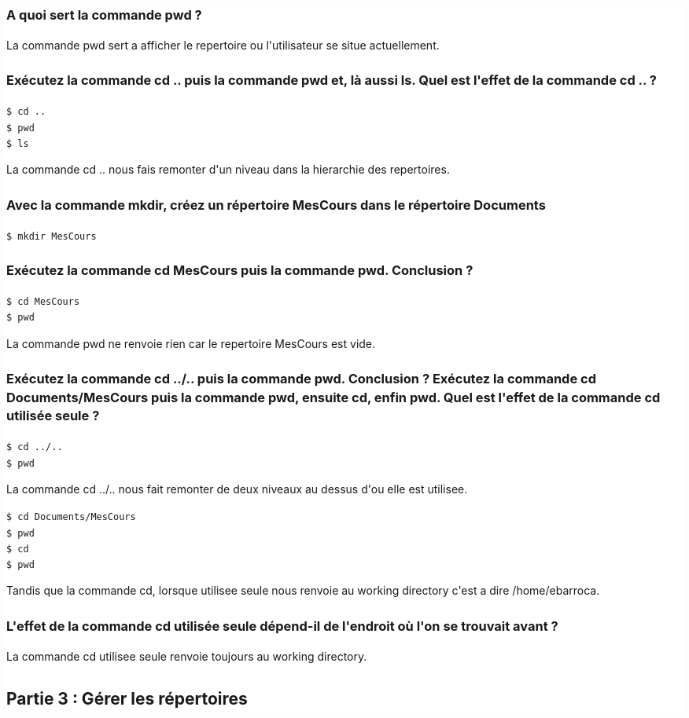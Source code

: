 ### A quoi sert la commande pwd ?

La commande pwd sert a afficher le repertoire ou l'utilisateur se situe actuellement.

### Exécutez la commande cd .. puis la commande pwd et, là aussi ls. Quel est l'effet de la commande cd .. ?
```
$ cd ..
$ pwd
$ ls
```

La commande cd .. nous fais remonter d'un niveau dans la hierarchie des repertoires.

### Avec la commande mkdir, créez un répertoire MesCours dans le répertoire Documents
```
$ mkdir MesCours
```

### Exécutez la commande cd MesCours puis la commande pwd. Conclusion ?
```
$ cd MesCours
$ pwd
```
La commande pwd ne renvoie rien car le repertoire MesCours est vide.


### Exécutez la commande cd ../.. puis la commande pwd. Conclusion ? Exécutez la commande cd  Documents/MesCours puis la commande pwd, ensuite cd, enfin pwd. Quel est l'effet de la commande cd utilisée seule ?
```
$ cd ../..
$ pwd
```
La commande cd ../.. nous fait remonter de deux niveaux au dessus d'ou elle est utilisee.

```
$ cd Documents/MesCours
$ pwd
$ cd
$ pwd
```
Tandis que la commande cd, lorsque utilisee seule nous renvoie au working directory c'est a dire /home/ebarroca.

### L'effet de la commande cd utilisée seule dépend-il de l'endroit où l'on se trouvait avant ?

La commande cd utilisee seule renvoie toujours au working directory.

## Partie 3 : Gérer les répertoires
